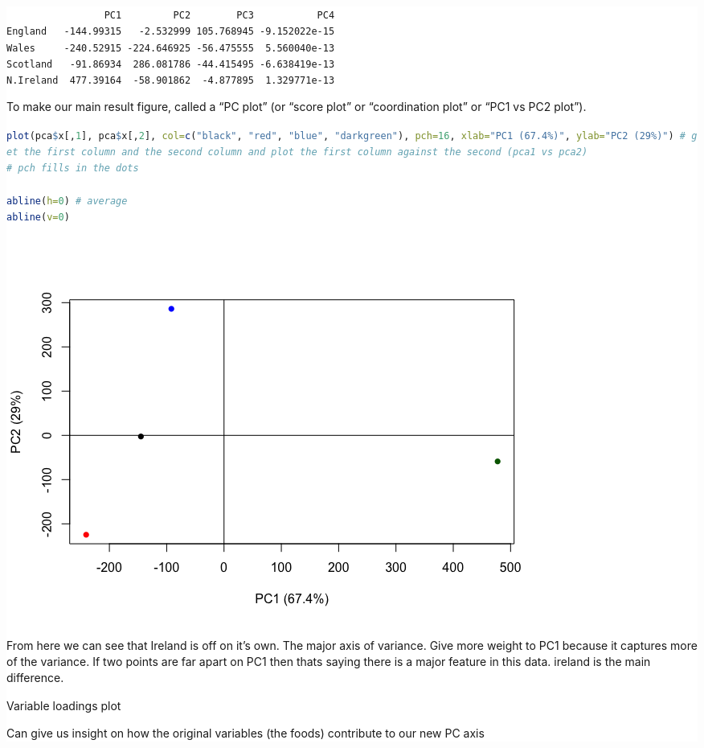                      PC1         PC2        PC3           PC4
    England   -144.99315   -2.532999 105.768945 -9.152022e-15
    Wales     -240.52915 -224.646925 -56.475555  5.560040e-13
    Scotland   -91.86934  286.081786 -44.415495 -6.638419e-13
    N.Ireland  477.39164  -58.901862  -4.877895  1.329771e-13

To make our main result figure, called a “PC plot” (or “score plot” or
“coordination plot” or “PC1 vs PC2 plot”).

``` r
plot(pca$x[,1], pca$x[,2], col=c("black", "red", "blue", "darkgreen"), pch=16, xlab="PC1 (67.4%)", ylab="PC2 (29%)") # get the first column and the second column and plot the first column against the second (pca1 vs pca2) 
# pch fills in the dots

abline(h=0) # average
abline(v=0)
```

![](lab7_files/figure-commonmark/unnamed-chunk-18-1.png)

From here we can see that Ireland is off on it’s own. The major axis of
variance. Give more weight to PC1 because it captures more of the
variance. If two points are far apart on PC1 then thats saying there is
a major feature in this data. ireland is the main difference.

Variable loadings plot

Can give us insight on how the original variables (the foods) contribute
to our new PC axis
